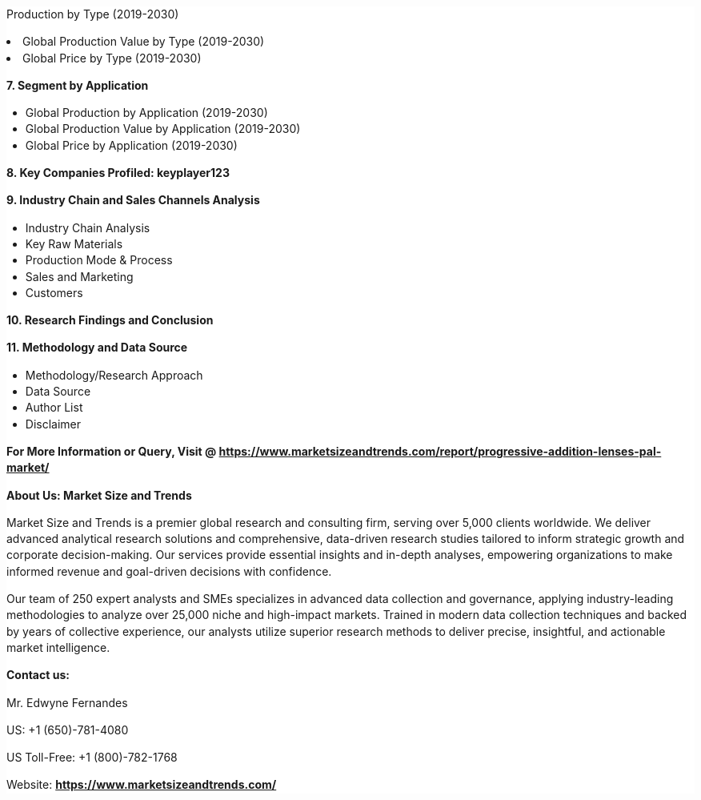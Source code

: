 Production by Type (2019-2030)</li><li>Global Production Value by Type (2019-2030)</li><li>Global Price by Type (2019-2030)</li></ul><p><strong>7. Segment by Application</strong></p><ul><li>Global Production by Application (2019-2030)</li><li>Global Production Value by Application (2019-2030)</li><li>Global Price by Application (2019-2030)</li></ul><p><strong>8. Key Companies Profiled: keyplayer123</strong></p><p><strong>9. Industry Chain and Sales Channels Analysis</strong></p><ul><li>Industry Chain Analysis</li><li>Key Raw Materials</li><li>Production Mode &amp; Process</li><li>Sales and Marketing</li><li>Customers</li></ul><p><strong>10. Research Findings and Conclusion</strong></p><p><strong>11. Methodology and Data Source</strong></p><ul><li>Methodology/Research Approach</li><li>Data Source</li><li>Author List</li><li>Disclaimer</li></ul></p><p><strong>For More Information or Query, Visit @ <a href="https://www.marketsizeandtrends.com/report/progressive-addition-lenses-pal-market/">https://www.marketsizeandtrends.com/report/progressive-addition-lenses-pal-market/</a></strong></p><p><strong>About Us: Market Size and Trends</strong></p><p>Market Size and Trends is a premier global research and consulting firm, serving over 5,000 clients worldwide. We deliver advanced analytical research solutions and comprehensive, data-driven research studies tailored to inform strategic growth and corporate decision-making. Our services provide essential insights and in-depth analyses, empowering organizations to make informed revenue and goal-driven decisions with confidence.</p><p>Our team of 250 expert analysts and SMEs specializes in advanced data collection and governance, applying industry-leading methodologies to analyze over 25,000 niche and high-impact markets. Trained in modern data collection techniques and backed by years of collective experience, our analysts utilize superior research methods to deliver precise, insightful, and actionable market intelligence.</p><p><strong>Contact us:</strong></p><p>Mr. Edwyne Fernandes</p><p>US: +1 (650)-781-4080</p><p>US Toll-Free: +1 (800)-782-1768</p><p>Website: <strong><a href="https://www.marketsizeandtrends.com/">https://www.marketsizeandtrends.com/</a></strong></p>
